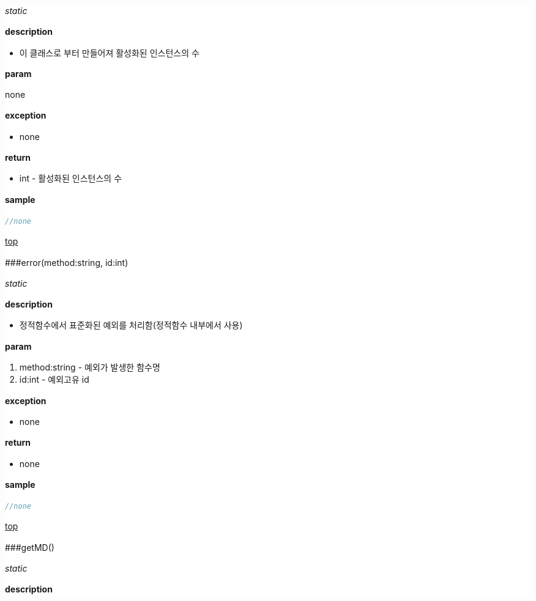_static_


**description**

- 이 클래스로 부터 만들어져 활성화된 인스턴스의 수

**param**

none

**exception**

- none

**return**

- int - 활성화된 인스턴스의 수

**sample**

```javascript
//none
```

[top](#)

<a name="error"></a>
###error(method:string, id:int)

_static_


**description**

- 정적함수에서 표준화된 예외를 처리함(정적함수 내부에서 사용)

**param**

1. method:string - 예외가 발생한 함수명
2. id:int - 예외고유 id

**exception**

- none

**return**

- none

**sample**

```javascript
//none
```

[top](#)

<a name="getMD"></a>
###getMD()

_static_


**description**
